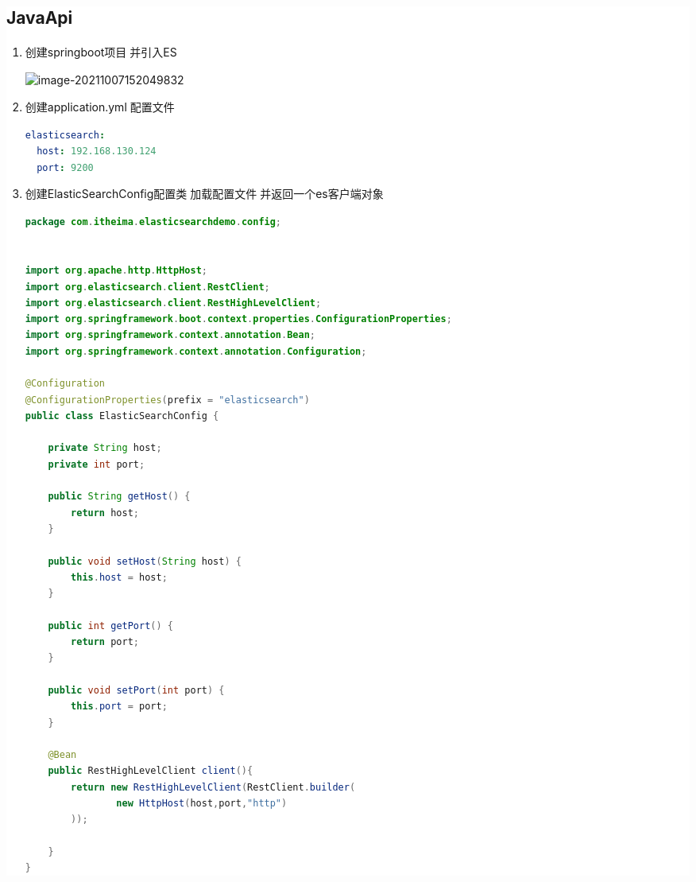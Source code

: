 

## JavaApi

1. 创建springboot项目 并引入ES

   ![image-20211007152049832](https://gitee.com/Iekrwh/md-images/raw/master/images/image-20211007152049832.png)

2. 创建application.yml 配置文件

   ```yaml
   elasticsearch:
     host: 192.168.130.124
     port: 9200
   ```

3. 创建ElasticSearchConfig配置类 加载配置文件 并返回一个es客户端对象

   ```java
   package com.itheima.elasticsearchdemo.config;
   
   
   import org.apache.http.HttpHost;
   import org.elasticsearch.client.RestClient;
   import org.elasticsearch.client.RestHighLevelClient;
   import org.springframework.boot.context.properties.ConfigurationProperties;
   import org.springframework.context.annotation.Bean;
   import org.springframework.context.annotation.Configuration;
   
   @Configuration
   @ConfigurationProperties(prefix = "elasticsearch")
   public class ElasticSearchConfig {
   
       private String host;
       private int port;
   
       public String getHost() {
           return host;
       }
   
       public void setHost(String host) {
           this.host = host;
       }
   
       public int getPort() {
           return port;
       }
   
       public void setPort(int port) {
           this.port = port;
       }
   
       @Bean
       public RestHighLevelClient client(){
           return new RestHighLevelClient(RestClient.builder(
                   new HttpHost(host,port,"http")
           ));
   
       }
   }
   ```
